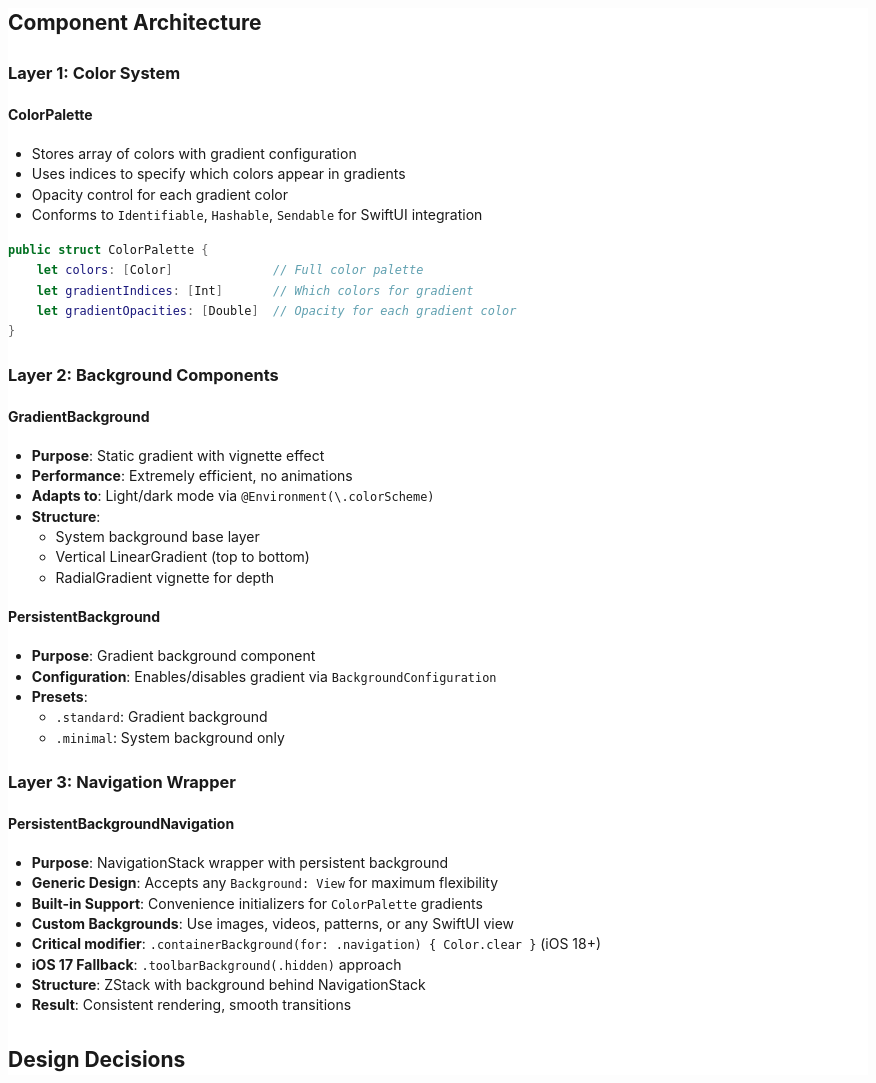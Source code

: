 ## Component Architecture

### Layer 1: Color System

#### ColorPalette
- Stores array of colors with gradient configuration
- Uses indices to specify which colors appear in gradients
- Opacity control for each gradient color
- Conforms to `Identifiable`, `Hashable`, `Sendable` for SwiftUI integration

```swift
public struct ColorPalette {
    let colors: [Color]              // Full color palette
    let gradientIndices: [Int]       // Which colors for gradient
    let gradientOpacities: [Double]  // Opacity for each gradient color
}
```

### Layer 2: Background Components

#### GradientBackground
- **Purpose**: Static gradient with vignette effect
- **Performance**: Extremely efficient, no animations
- **Adapts to**: Light/dark mode via `@Environment(\.colorScheme)`
- **Structure**:
  - System background base layer
  - Vertical LinearGradient (top to bottom)
  - RadialGradient vignette for depth


#### PersistentBackground
- **Purpose**: Gradient background component
- **Configuration**: Enables/disables gradient via `BackgroundConfiguration`
- **Presets**:
  - `.standard`: Gradient background
  - `.minimal`: System background only

### Layer 3: Navigation Wrapper

#### PersistentBackgroundNavigation
- **Purpose**: NavigationStack wrapper with persistent background
- **Generic Design**: Accepts any `Background: View` for maximum flexibility
- **Built-in Support**: Convenience initializers for `ColorPalette` gradients
- **Custom Backgrounds**: Use images, videos, patterns, or any SwiftUI view
- **Critical modifier**: `.containerBackground(for: .navigation) { Color.clear }` (iOS 18+)
- **iOS 17 Fallback**: `.toolbarBackground(.hidden)` approach
- **Structure**: ZStack with background behind NavigationStack
- **Result**: Consistent rendering, smooth transitions

## Design Decisions
